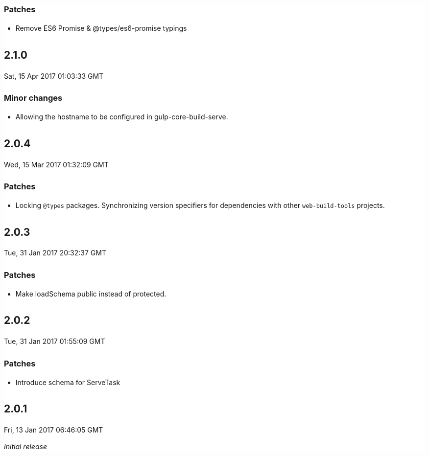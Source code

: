 ### Patches

- Remove ES6 Promise & @types/es6-promise typings

## 2.1.0
Sat, 15 Apr 2017 01:03:33 GMT

### Minor changes

- Allowing the hostname to be configured in gulp-core-build-serve.

## 2.0.4
Wed, 15 Mar 2017 01:32:09 GMT

### Patches

- Locking `@types` packages. Synchronizing version specifiers for dependencies with other `web-build-tools` projects.

## 2.0.3
Tue, 31 Jan 2017 20:32:37 GMT

### Patches

- Make loadSchema public instead of protected.

## 2.0.2
Tue, 31 Jan 2017 01:55:09 GMT

### Patches

- Introduce schema for ServeTask

## 2.0.1
Fri, 13 Jan 2017 06:46:05 GMT

*Initial release*

